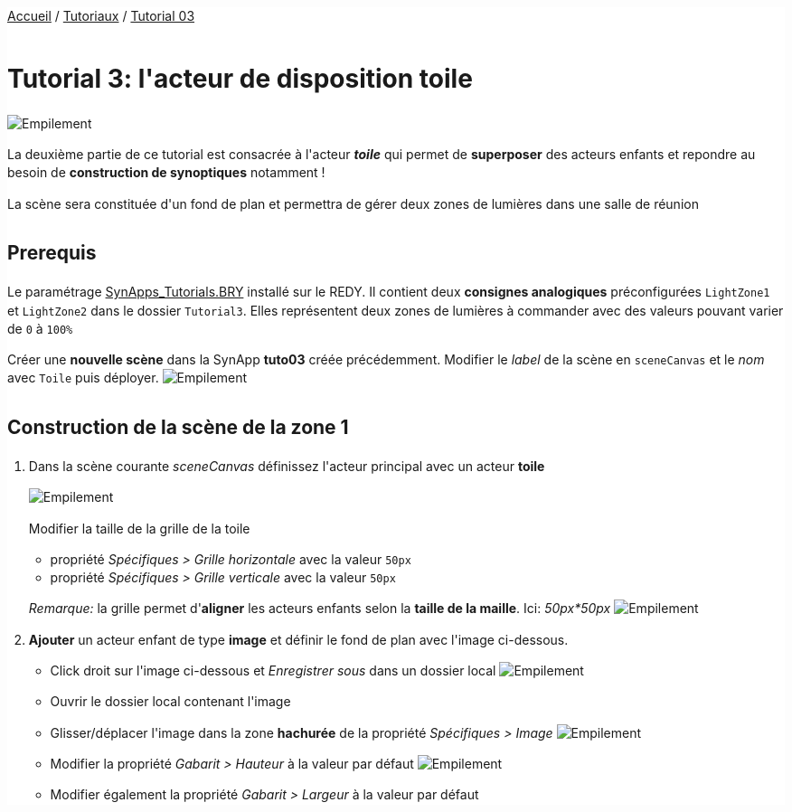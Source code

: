 [Accueil](../../) / [Tutoriaux](../index.md) / [Tutorial 03](index.md)

# Tutorial 3: l'acteur de disposition **toile**

![Empilement](/assets/actor_canvas.png)

La deuxième partie de ce tutorial est consacrée à l'acteur **_toile_** qui permet de **superposer** des acteurs enfants et repondre au besoin de **construction de synoptiques** notamment !

La scène sera constituée d'un fond de plan et permettra de gérer deux zones de lumières dans une salle de réunion

## Prerequis

Le paramétrage [SynApps_Tutorials.BRY](../config/SynApps_Tutorials.BRY) installé sur le REDY. Il contient deux **consignes analogiques** préconfigurées ```LightZone1``` et ```LightZone2``` dans le dossier ```Tutorial3```. Elles représentent deux zones de lumières à commander avec des valeurs pouvant varier de ```0``` à ```100%```

Créer une **nouvelle scène** dans la SynApp **tuto03** créée précédemment. Modifier le _label_ de la scène en ```sceneCanvas``` et le _nom_ avec ```Toile``` puis déployer.
![Empilement](/assets/part2_scenes.png)

## Construction de la scène de la zone 1

1. Dans la scène courante _sceneCanvas_ définissez l'acteur principal avec un acteur **toile**

    ![Empilement](/assets/part2_canvas.png)

    Modifier la taille de la grille de la toile

    * propriété _Spécifiques > Grille horizontale_ avec la valeur ```50px```
    * propriété _Spécifiques > Grille verticale_ avec la valeur ```50px```

    _Remarque:_ la grille permet d'**aligner** les acteurs enfants selon la **taille de la maille**. Ici: _50px*50px_
    ![Empilement](/assets/part2_grid.png)

2. **Ajouter** un acteur enfant de type **image** et définir le fond de plan avec l'image ci-dessous.
    * Click droit sur l'image ci-dessous et _Enregistrer sous_ dans un dossier local
    ![Empilement](/assets/part2_backgroundPlan.png)

    * Ouvrir le dossier local contenant l'image
    * Glisser/déplacer l'image dans la zone **hachurée** de la propriété  _Spécifiques > Image_
   ![Empilement](/assets/part2_image.png)
    * Modifier la propriété _Gabarit > Hauteur_ à la valeur par défaut
    ![Empilement](/assets/part2_defaultValue.png)
    * Modifier également la propriété _Gabarit > Largeur_ à la valeur par défaut
